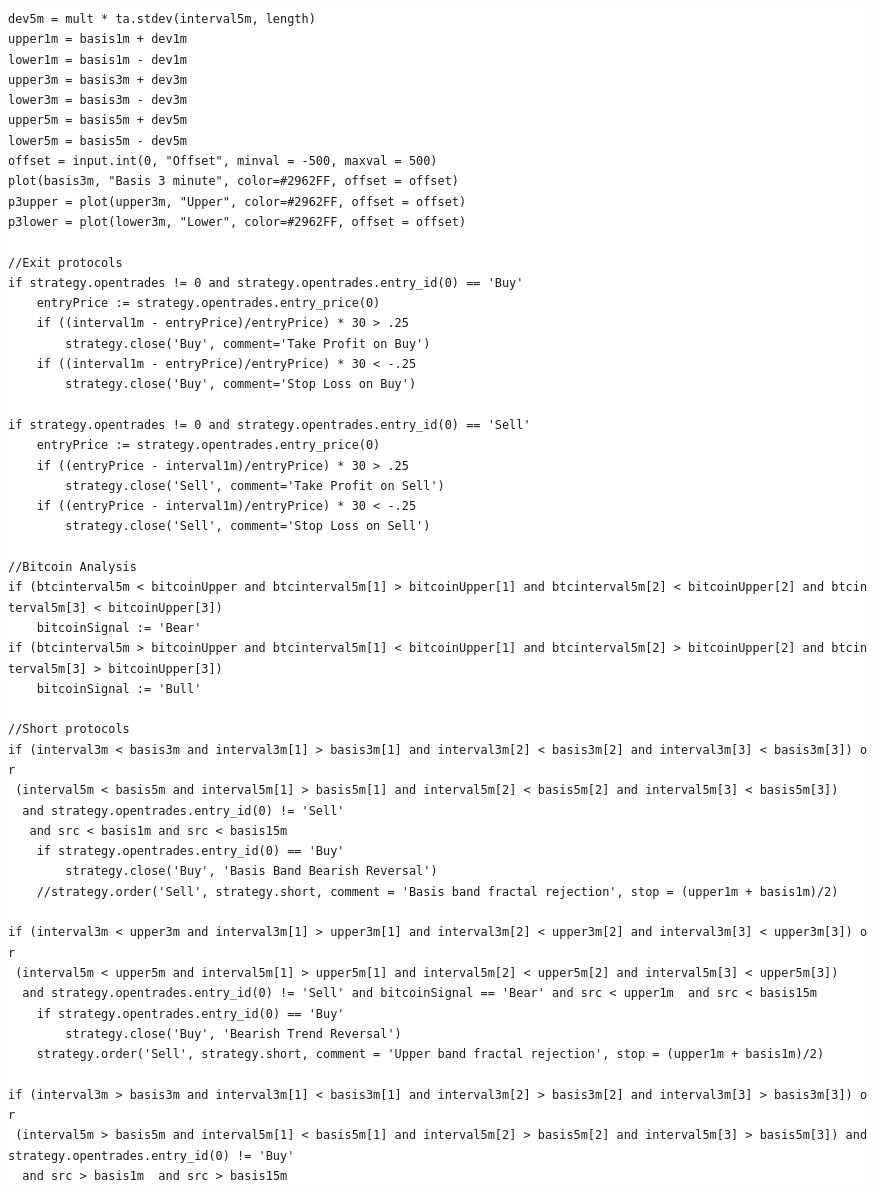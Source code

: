 ``` pinescript
dev5m = mult * ta.stdev(interval5m, length)
upper1m = basis1m + dev1m
lower1m = basis1m - dev1m
upper3m = basis3m + dev3m
lower3m = basis3m - dev3m
upper5m = basis5m + dev5m
lower5m = basis5m - dev5m
offset = input.int(0, "Offset", minval = -500, maxval = 500)
plot(basis3m, "Basis 3 minute", color=#2962FF, offset = offset)
p3upper = plot(upper3m, "Upper", color=#2962FF, offset = offset)
p3lower = plot(lower3m, "Lower", color=#2962FF, offset = offset)

//Exit protocols
if strategy.opentrades != 0 and strategy.opentrades.entry_id(0) == 'Buy'
    entryPrice := strategy.opentrades.entry_price(0)
    if ((interval1m - entryPrice)/entryPrice) * 30 > .25
        strategy.close('Buy', comment='Take Profit on Buy')
    if ((interval1m - entryPrice)/entryPrice) * 30 < -.25
        strategy.close('Buy', comment='Stop Loss on Buy')

if strategy.opentrades != 0 and strategy.opentrades.entry_id(0) == 'Sell'
    entryPrice := strategy.opentrades.entry_price(0)
    if ((entryPrice - interval1m)/entryPrice) * 30 > .25
        strategy.close('Sell', comment='Take Profit on Sell')
    if ((entryPrice - interval1m)/entryPrice) * 30 < -.25
        strategy.close('Sell', comment='Stop Loss on Sell')

//Bitcoin Analysis
if (btcinterval5m < bitcoinUpper and btcinterval5m[1] > bitcoinUpper[1] and btcinterval5m[2] < bitcoinUpper[2] and btcinterval5m[3] < bitcoinUpper[3])
    bitcoinSignal := 'Bear'
if (btcinterval5m > bitcoinUpper and btcinterval5m[1] < bitcoinUpper[1] and btcinterval5m[2] > bitcoinUpper[2] and btcinterval5m[3] > bitcoinUpper[3])
    bitcoinSignal := 'Bull'

//Short protocols
if (interval3m < basis3m and interval3m[1] > basis3m[1] and interval3m[2] < basis3m[2] and interval3m[3] < basis3m[3]) or 
 (interval5m < basis5m and interval5m[1] > basis5m[1] and interval5m[2] < basis5m[2] and interval5m[3] < basis5m[3]) 
  and strategy.opentrades.entry_id(0) != 'Sell'
   and src < basis1m and src < basis15m
    if strategy.opentrades.entry_id(0) == 'Buy'
        strategy.close('Buy', 'Basis Band Bearish Reversal')
    //strategy.order('Sell', strategy.short, comment = 'Basis band fractal rejection', stop = (upper1m + basis1m)/2)

if (interval3m < upper3m and interval3m[1] > upper3m[1] and interval3m[2] < upper3m[2] and interval3m[3] < upper3m[3]) or 
 (interval5m < upper5m and interval5m[1] > upper5m[1] and interval5m[2] < upper5m[2] and interval5m[3] < upper5m[3]) 
  and strategy.opentrades.entry_id(0) != 'Sell' and bitcoinSignal == 'Bear' and src < upper1m  and src < basis15m
    if strategy.opentrades.entry_id(0) == 'Buy'
        strategy.close('Buy', 'Bearish Trend Reversal')
    strategy.order('Sell', strategy.short, comment = 'Upper band fractal rejection', stop = (upper1m + basis1m)/2)

if (interval3m > basis3m and interval3m[1] < basis3m[1] and interval3m[2] > basis3m[2] and interval3m[3] > basis3m[3]) or 
 (interval5m > basis5m and interval5m[1] < basis5m[1] and interval5m[2] > basis5m[2] and interval5m[3] > basis5m[3]) and strategy.opentrades.entry_id(0) != 'Buy' 
  and src > basis1m  and src > basis15m
```